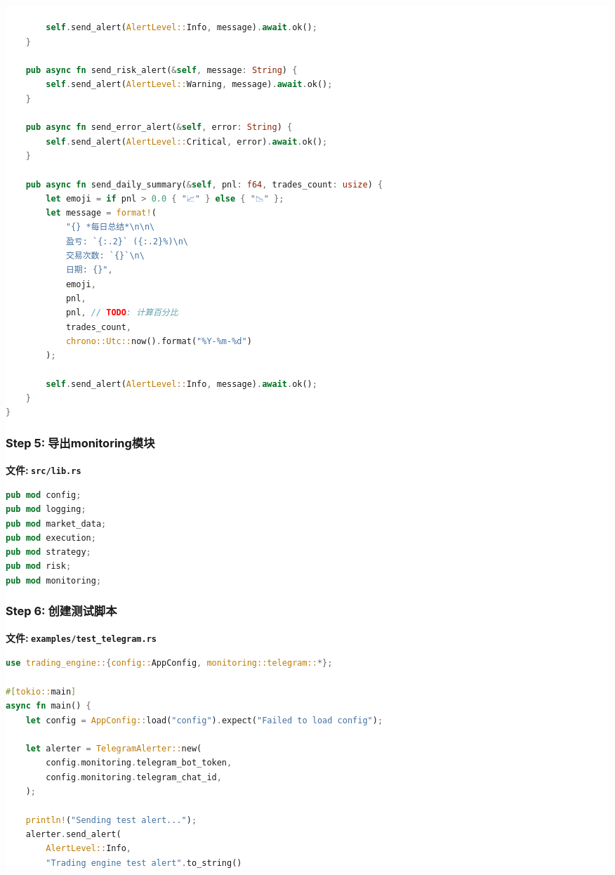 ```rust

        self.send_alert(AlertLevel::Info, message).await.ok();
    }

    pub async fn send_risk_alert(&self, message: String) {
        self.send_alert(AlertLevel::Warning, message).await.ok();
    }

    pub async fn send_error_alert(&self, error: String) {
        self.send_alert(AlertLevel::Critical, error).await.ok();
    }

    pub async fn send_daily_summary(&self, pnl: f64, trades_count: usize) {
        let emoji = if pnl > 0.0 { "📈" } else { "📉" };
        let message = format!(
            "{} *每日总结*\n\n\
            盈亏: `{:.2}` ({:.2}%)\n\
            交易次数: `{}`\n\
            日期: {}",
            emoji,
            pnl,
            pnl, // TODO: 计算百分比
            trades_count,
            chrono::Utc::now().format("%Y-%m-%d")
        );

        self.send_alert(AlertLevel::Info, message).await.ok();
    }
}
```

### Step 5: 导出monitoring模块

**文件: `src/lib.rs`**

```rust
pub mod config;
pub mod logging;
pub mod market_data;
pub mod execution;
pub mod strategy;
pub mod risk;
pub mod monitoring;
```

### Step 6: 创建测试脚本

**文件: `examples/test_telegram.rs`**

```rust
use trading_engine::{config::AppConfig, monitoring::telegram::*};

#[tokio::main]
async fn main() {
    let config = AppConfig::load("config").expect("Failed to load config");

    let alerter = TelegramAlerter::new(
        config.monitoring.telegram_bot_token,
        config.monitoring.telegram_chat_id,
    );

    println!("Sending test alert...");
    alerter.send_alert(
        AlertLevel::Info,
        "Trading engine test alert".to_string()
```